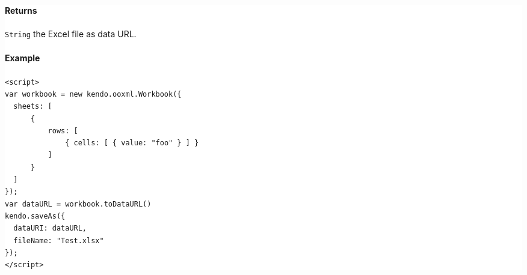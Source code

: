 #### Returns

`String` the Excel file as data URL.

#### Example

    <script>
    var workbook = new kendo.ooxml.Workbook({
      sheets: [
          {
              rows: [
                  { cells: [ { value: "foo" } ] }
              ]
          }
      ]
    });
    var dataURL = workbook.toDataURL()
    kendo.saveAs({
      dataURI: dataURL,
      fileName: "Test.xlsx"
    });
    </script>



